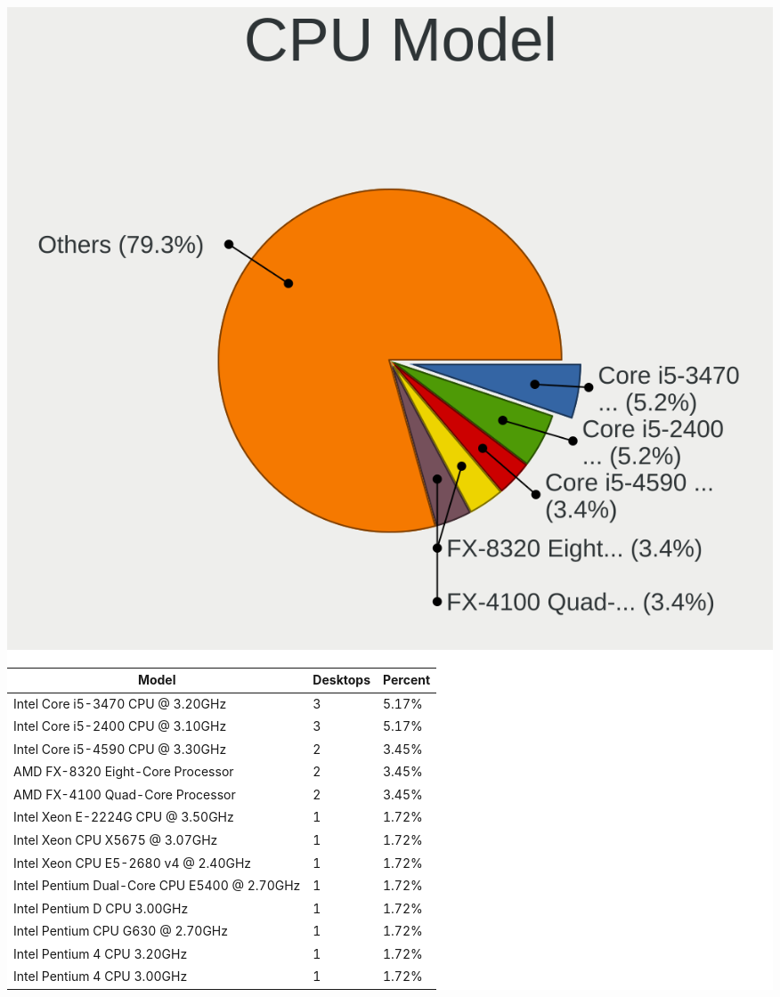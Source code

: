 ![CPU Model](./images/pie_chart/cpu_model.svg)


| Model                                       | Desktops | Percent |
|---------------------------------------------|----------|---------|
| Intel Core i5-3470 CPU @ 3.20GHz            | 3        | 5.17%   |
| Intel Core i5-2400 CPU @ 3.10GHz            | 3        | 5.17%   |
| Intel Core i5-4590 CPU @ 3.30GHz            | 2        | 3.45%   |
| AMD FX-8320 Eight-Core Processor            | 2        | 3.45%   |
| AMD FX-4100 Quad-Core Processor             | 2        | 3.45%   |
| Intel Xeon E-2224G CPU @ 3.50GHz            | 1        | 1.72%   |
| Intel Xeon CPU X5675 @ 3.07GHz              | 1        | 1.72%   |
| Intel Xeon CPU E5-2680 v4 @ 2.40GHz         | 1        | 1.72%   |
| Intel Pentium Dual-Core CPU E5400 @ 2.70GHz | 1        | 1.72%   |
| Intel Pentium D CPU 3.00GHz                 | 1        | 1.72%   |
| Intel Pentium CPU G630 @ 2.70GHz            | 1        | 1.72%   |
| Intel Pentium 4 CPU 3.20GHz                 | 1        | 1.72%   |
| Intel Pentium 4 CPU 3.00GHz                 | 1        | 1.72%   |